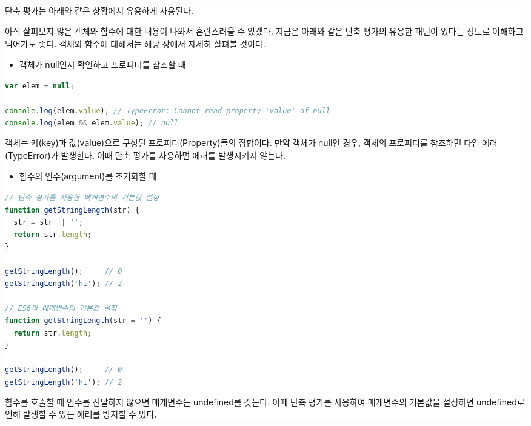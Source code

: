 단축 평가는 아래와 같은 상황에서 유용하게 사용된다.

아직 살펴보지 않은 객체와 함수에 대한 내용이 나와서 혼란스러울 수 있겠다. 지금은 아래와 같은 단축 평가의 유용한 패턴이 있다는 정도로 이해하고 넘어가도 좋다. 객체와 함수에 대해서는 해당 장에서 자세히 살펴볼 것이다.

* 객체가 null인지 확인하고 프로퍼티를 참조할 때

```javascript
var elem = null;

console.log(elem.value); // TypeError: Cannot read property 'value' of null
console.log(elem && elem.value); // null
```

객체는 키(key)과 값(value)으로 구성된 프로퍼티(Property)들의 집합이다. 만약 객체가 null인 경우, 객체의 프로퍼티를 참조하면 타입 에러(TypeError)가 발생한다. 이때 단축 평가를 사용하면 에러를 발생시키지 않는다.

* 함수의 인수(argument)를 초기화할 때

```javascript
// 단축 평가를 사용한 매개변수의 기본값 설정
function getStringLength(str) {
  str = str || '';
  return str.length;
}

getStringLength();     // 0
getStringLength('hi'); // 2

// ES6의 매개변수의 기본값 설정
function getStringLength(str = '') {
  return str.length;
}

getStringLength();     // 0
getStringLength('hi'); // 2
```

함수를 호출할 때 인수를 전달하지 않으면 매개변수는 undefined를 갖는다. 이때 단축 평가를 사용하여 매개변수의 기본값을 설정하면 undefined로 인해 발생할 수 있는 에러를 방지할 수 있다.


